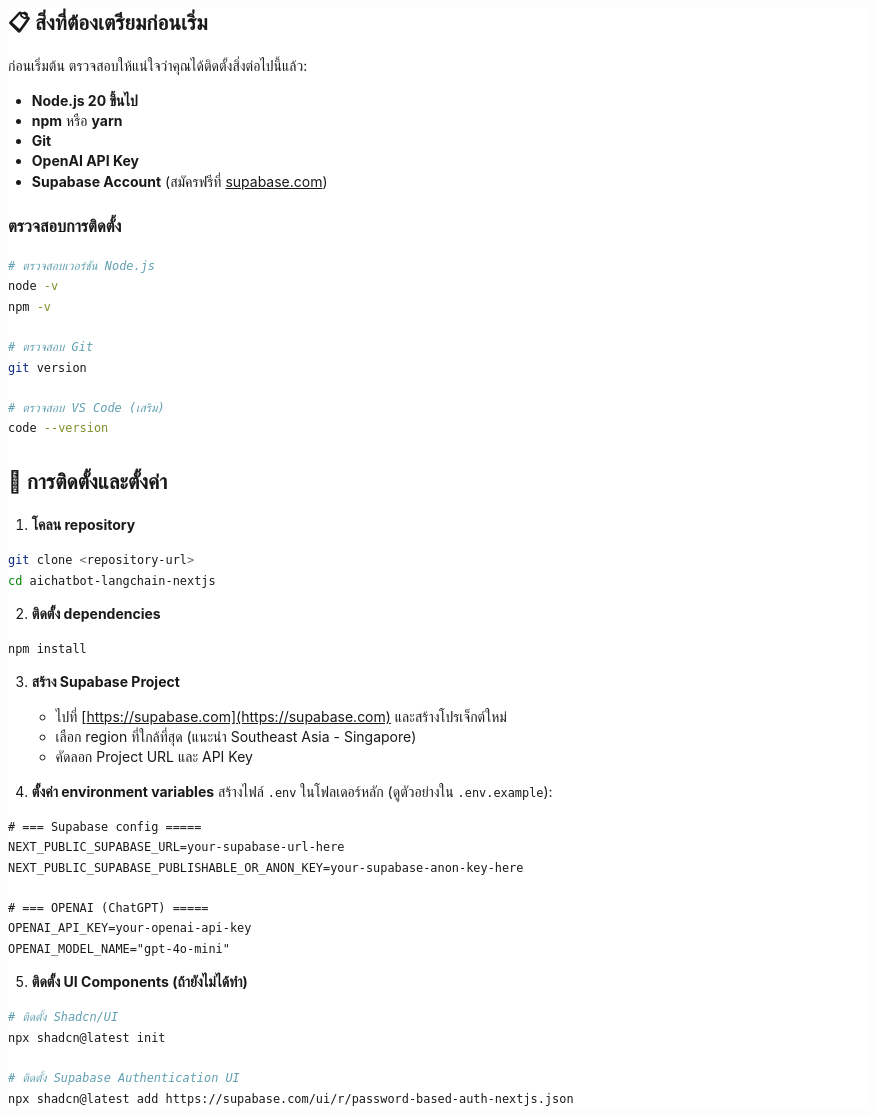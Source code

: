 ## 📋 สิ่งที่ต้องเตรียมก่อนเริ่ม

ก่อนเริ่มต้น ตรวจสอบให้แน่ใจว่าคุณได้ติดตั้งสิ่งต่อไปนี้แล้ว:

- **Node.js 20 ขึ้นไป**
- **npm** หรือ **yarn**
- **Git**
- **OpenAI API Key**
- **Supabase Account** (สมัครฟรีที่ [supabase.com](https://supabase.com))

### ตรวจสอบการติดตั้ง
```bash
# ตรวจสอบเวอร์ชัน Node.js
node -v
npm -v

# ตรวจสอบ Git
git version

# ตรวจสอบ VS Code (เสริม)
code --version
```

## 🔧 การติดตั้งและตั้งค่า

1. **โคลน repository**
```bash
git clone <repository-url>
cd aichatbot-langchain-nextjs
```

2. **ติดตั้ง dependencies**
```bash
npm install
```

3. **สร้าง Supabase Project**
   - ไปที่ [https://supabase.com](https://supabase.com) และสร้างโปรเจ็กต์ใหม่
   - เลือก region ที่ใกล้ที่สุด (แนะนำ Southeast Asia - Singapore)
   - คัดลอก Project URL และ API Key

4. **ตั้งค่า environment variables**
สร้างไฟล์ `.env` ในโฟลเดอร์หลัก (ดูตัวอย่างใน `.env.example`):
```env
# === Supabase config =====
NEXT_PUBLIC_SUPABASE_URL=your-supabase-url-here
NEXT_PUBLIC_SUPABASE_PUBLISHABLE_OR_ANON_KEY=your-supabase-anon-key-here

# === OPENAI (ChatGPT) =====
OPENAI_API_KEY=your-openai-api-key
OPENAI_MODEL_NAME="gpt-4o-mini"
```

5. **ติดตั้ง UI Components (ถ้ายังไม่ได้ทำ)**
```bash
# ติดตั้ง Shadcn/UI
npx shadcn@latest init

# ติดตั้ง Supabase Authentication UI
npx shadcn@latest add https://supabase.com/ui/r/password-based-auth-nextjs.json
```

